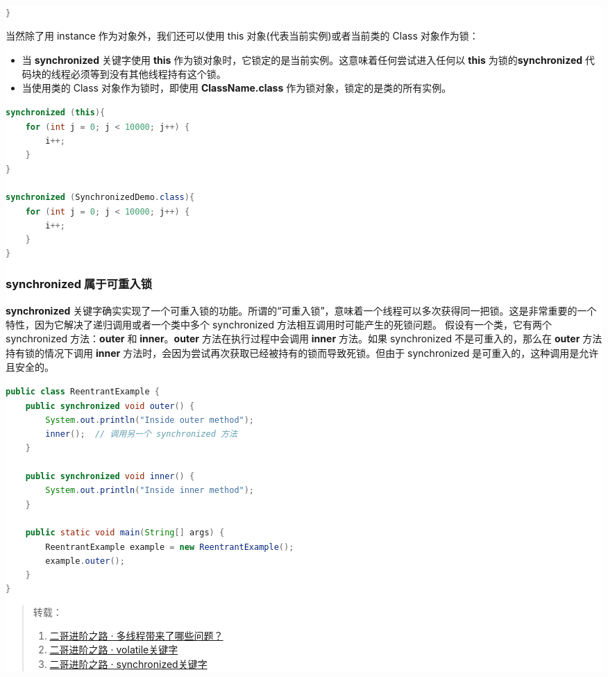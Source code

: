 ```java
}
```
当然除了用 instance 作为对象外，我们还可以使用 this 对象(代表当前实例)或者当前类的 Class 对象作为锁：

- 当 **synchronized** 关键字使用 **this** 作为锁对象时，它锁定的是当前实例。这意味着任何尝试进入任何以 **this** 为锁的**synchronized** 代码块的线程必须等到没有其他线程持有这个锁。
- 当使用类的 Class 对象作为锁时，即使用 **ClassName.class** 作为锁对象，锁定的是类的所有实例。
```java
synchronized (this){
    for (int j = 0; j < 10000; j++) {
        i++;
    }
}

synchronized (SynchronizedDemo.class){
    for (int j = 0; j < 10000; j++) {
        i++;
    }
}
```
### synchronized 属于可重入锁
**synchronized** 关键字确实实现了一个可重入锁的功能。所谓的“可重入锁”，意味着一个线程可以多次获得同一把锁。这是非常重要的一个特性，因为它解决了递归调用或者一个类中多个 synchronized 方法相互调用时可能产生的死锁问题。
假设有一个类，它有两个 synchronized 方法：**outer** 和 **inner**。**outer** 方法在执行过程中会调用 **inner** 方法。如果 synchronized 不是可重入的，那么在 **outer** 方法持有锁的情况下调用 **inner** 方法时，会因为尝试再次获取已经被持有的锁而导致死锁。但由于 synchronized 是可重入的，这种调用是允许且安全的。
```java
public class ReentrantExample {
    public synchronized void outer() {
        System.out.println("Inside outer method");
        inner();  // 调用另一个 synchronized 方法
    }

    public synchronized void inner() {
        System.out.println("Inside inner method");
    }

    public static void main(String[] args) {
        ReentrantExample example = new ReentrantExample();
        example.outer();
    }
}

```


> 转载：
>
> 1. [二哥进阶之路 · 多线程带来了哪些问题？](https://javabetter.cn/thread/thread-bring-some-problem.html)
> 2. [二哥进阶之路 · volatile关键字](https://javabetter.cn/thread/volatile.html)
> 3. [二哥进阶之路 · synchronized关键字](https://javabetter.cn/thread/synchronized-1.html)

